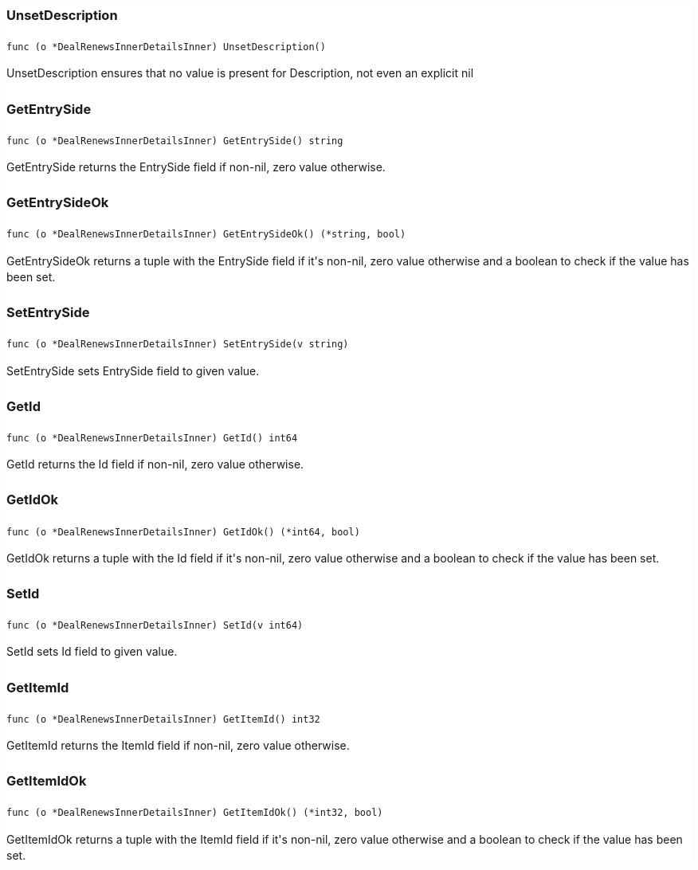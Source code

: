 ### UnsetDescription
`func (o *DealRenewsInnerDetailsInner) UnsetDescription()`

UnsetDescription ensures that no value is present for Description, not even an explicit nil
### GetEntrySide

`func (o *DealRenewsInnerDetailsInner) GetEntrySide() string`

GetEntrySide returns the EntrySide field if non-nil, zero value otherwise.

### GetEntrySideOk

`func (o *DealRenewsInnerDetailsInner) GetEntrySideOk() (*string, bool)`

GetEntrySideOk returns a tuple with the EntrySide field if it's non-nil, zero value otherwise
and a boolean to check if the value has been set.

### SetEntrySide

`func (o *DealRenewsInnerDetailsInner) SetEntrySide(v string)`

SetEntrySide sets EntrySide field to given value.


### GetId

`func (o *DealRenewsInnerDetailsInner) GetId() int64`

GetId returns the Id field if non-nil, zero value otherwise.

### GetIdOk

`func (o *DealRenewsInnerDetailsInner) GetIdOk() (*int64, bool)`

GetIdOk returns a tuple with the Id field if it's non-nil, zero value otherwise
and a boolean to check if the value has been set.

### SetId

`func (o *DealRenewsInnerDetailsInner) SetId(v int64)`

SetId sets Id field to given value.


### GetItemId

`func (o *DealRenewsInnerDetailsInner) GetItemId() int32`

GetItemId returns the ItemId field if non-nil, zero value otherwise.

### GetItemIdOk

`func (o *DealRenewsInnerDetailsInner) GetItemIdOk() (*int32, bool)`

GetItemIdOk returns a tuple with the ItemId field if it's non-nil, zero value otherwise
and a boolean to check if the value has been set.
